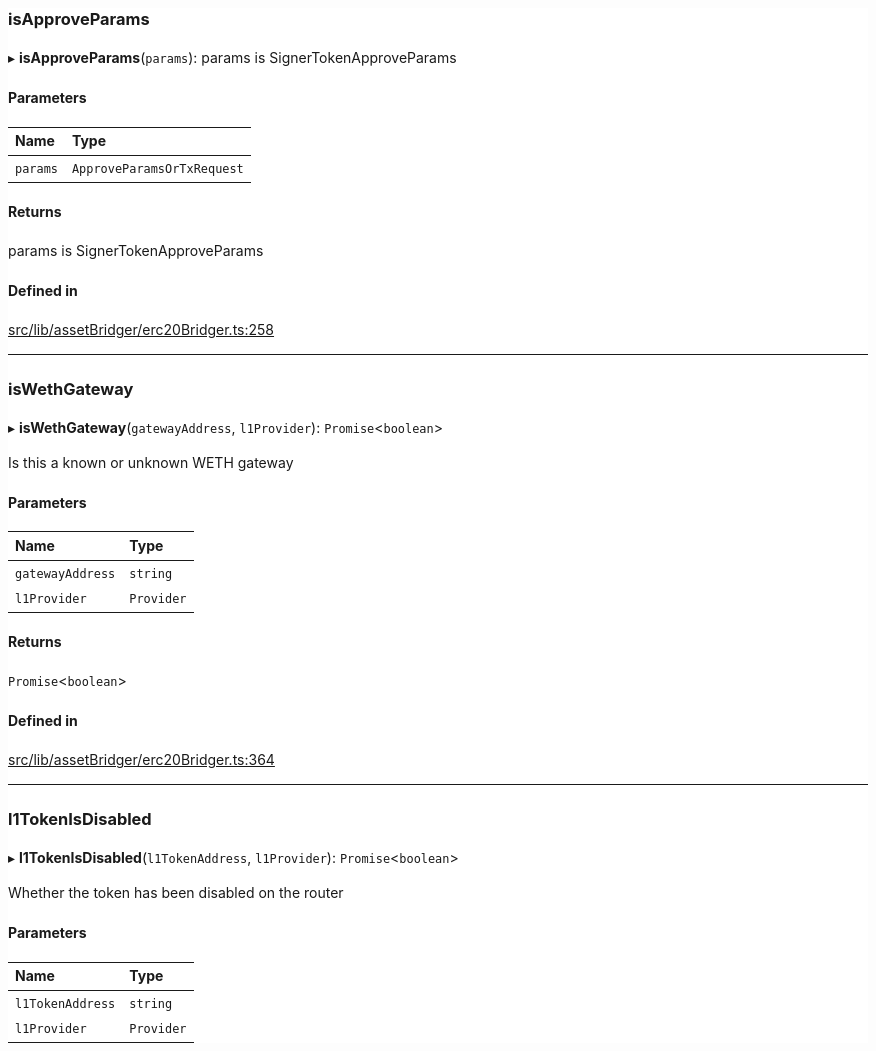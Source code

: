 ### isApproveParams

▸ **isApproveParams**(`params`): params is SignerTokenApproveParams

#### Parameters

| Name | Type |
| :------ | :------ |
| `params` | `ApproveParamsOrTxRequest` |

#### Returns

params is SignerTokenApproveParams

#### Defined in

[src/lib/assetBridger/erc20Bridger.ts:258](https://github.com/OffchainLabs/arbitrum-sdk/blob/4d1c5a4e2/src/lib/assetBridger/erc20Bridger.ts#L258)

___

### isWethGateway

▸ **isWethGateway**(`gatewayAddress`, `l1Provider`): `Promise`\<`boolean`\>

Is this a known or unknown WETH gateway

#### Parameters

| Name | Type |
| :------ | :------ |
| `gatewayAddress` | `string` |
| `l1Provider` | `Provider` |

#### Returns

`Promise`\<`boolean`\>

#### Defined in

[src/lib/assetBridger/erc20Bridger.ts:364](https://github.com/OffchainLabs/arbitrum-sdk/blob/4d1c5a4e2/src/lib/assetBridger/erc20Bridger.ts#L364)

___

### l1TokenIsDisabled

▸ **l1TokenIsDisabled**(`l1TokenAddress`, `l1Provider`): `Promise`\<`boolean`\>

Whether the token has been disabled on the router

#### Parameters

| Name | Type |
| :------ | :------ |
| `l1TokenAddress` | `string` |
| `l1Provider` | `Provider` |
